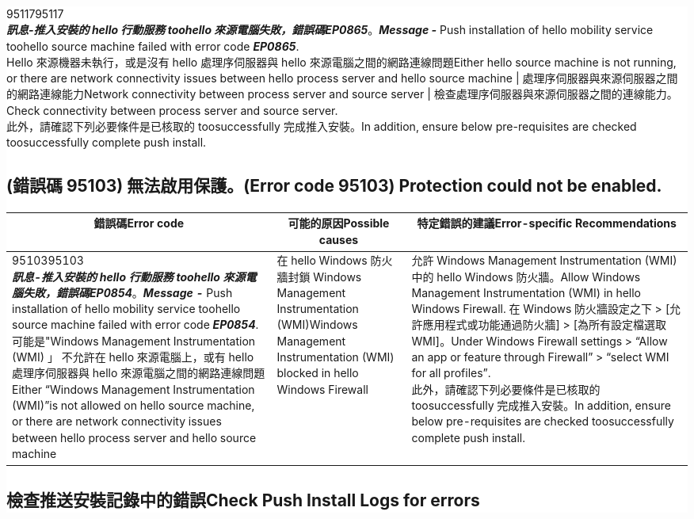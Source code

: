 <span data-ttu-id="36d6b-130">95117</span><span class="sxs-lookup"><span data-stu-id="36d6b-130">95117</span></span> </br><span data-ttu-id="36d6b-131">***訊息-***推入安裝的 hello 行動服務 toohello 來源電腦失敗，錯誤碼***EP0865***。</span><span class="sxs-lookup"><span data-stu-id="36d6b-131">***Message -***  Push installation of hello mobility service toohello source machine failed with error code ***EP0865***.</span></span> <br> <span data-ttu-id="36d6b-132">Hello 來源機器未執行，或是沒有 hello 處理序伺服器與 hello 來源電腦之間的網路連線問題</span><span class="sxs-lookup"><span data-stu-id="36d6b-132">Either hello source machine is not running, or there are network connectivity issues between hello process server and hello source machine</span></span> | <span data-ttu-id="36d6b-133">處理序伺服器與來源伺服器之間的網路連線能力</span><span class="sxs-lookup"><span data-stu-id="36d6b-133">Network connectivity between process server and source server</span></span> | <span data-ttu-id="36d6b-134">檢查處理序伺服器與來源伺服器之間的連線能力。</span><span class="sxs-lookup"><span data-stu-id="36d6b-134">Check connectivity between process server and source server.</span></span> </br> <span data-ttu-id="36d6b-135">此外，請確認下列必要條件是已核取的 toosuccessfully 完成推入安裝。</span><span class="sxs-lookup"><span data-stu-id="36d6b-135">In addition, ensure below pre-requisites are checked toosuccessfully complete push install.</span></span>

## <a name="error-code-95103-protection-could-not-be-enabled"></a><span data-ttu-id="36d6b-136">(錯誤碼 95103) 無法啟用保護。</span><span class="sxs-lookup"><span data-stu-id="36d6b-136">(Error code 95103) Protection could not be enabled.</span></span>
<span data-ttu-id="36d6b-137">**錯誤碼**</span><span class="sxs-lookup"><span data-stu-id="36d6b-137">**Error code**</span></span> | <span data-ttu-id="36d6b-138">**可能的原因**</span><span class="sxs-lookup"><span data-stu-id="36d6b-138">**Possible causes**</span></span> | <span data-ttu-id="36d6b-139">**特定錯誤的建議**</span><span class="sxs-lookup"><span data-stu-id="36d6b-139">**Error-specific Recommendations**</span></span>
--- | --- | ---
<span data-ttu-id="36d6b-140">95103</span><span class="sxs-lookup"><span data-stu-id="36d6b-140">95103</span></span> </br><span data-ttu-id="36d6b-141">***訊息-***推入安裝的 hello 行動服務 toohello 來源電腦失敗，錯誤碼***EP0854***。</span><span class="sxs-lookup"><span data-stu-id="36d6b-141">***Message -***  Push installation of hello mobility service toohello source machine failed with error code ***EP0854***.</span></span> <br> <span data-ttu-id="36d6b-142">可能是"Windows Management Instrumentation (WMI) 」 不允許在 hello 來源電腦上，或有 hello 處理序伺服器與 hello 來源電腦之間的網路連線問題</span><span class="sxs-lookup"><span data-stu-id="36d6b-142">Either “Windows Management Instrumentation (WMI)”is not allowed on hello source machine, or there are network connectivity issues between hello process server and hello source machine</span></span>| <span data-ttu-id="36d6b-143">在 hello Windows 防火牆封鎖 Windows Management Instrumentation (WMI)</span><span class="sxs-lookup"><span data-stu-id="36d6b-143">Windows Management Instrumentation (WMI) blocked in hello Windows Firewall</span></span> | <span data-ttu-id="36d6b-144">允許 Windows Management Instrumentation (WMI) 中的 hello Windows 防火牆。</span><span class="sxs-lookup"><span data-stu-id="36d6b-144">Allow Windows Management Instrumentation (WMI) in hello Windows Firewall.</span></span> <span data-ttu-id="36d6b-145">在 Windows 防火牆設定之下 > [允許應用程式或功能通過防火牆] > [為所有設定檔選取 WMI]。</span><span class="sxs-lookup"><span data-stu-id="36d6b-145">Under Windows Firewall settings > “Allow an app or feature through Firewall” > “select WMI for all profiles”.</span></span> </br> <span data-ttu-id="36d6b-146">此外，請確認下列必要條件是已核取的 toosuccessfully 完成推入安裝。</span><span class="sxs-lookup"><span data-stu-id="36d6b-146">In addition, ensure below pre-requisites are checked toosuccessfully complete push install.</span></span>

## <a name="check-push-install-logs-for-errors"></a><span data-ttu-id="36d6b-147">檢查推送安裝記錄中的錯誤</span><span class="sxs-lookup"><span data-stu-id="36d6b-147">Check Push Install Logs for errors</span></span>
